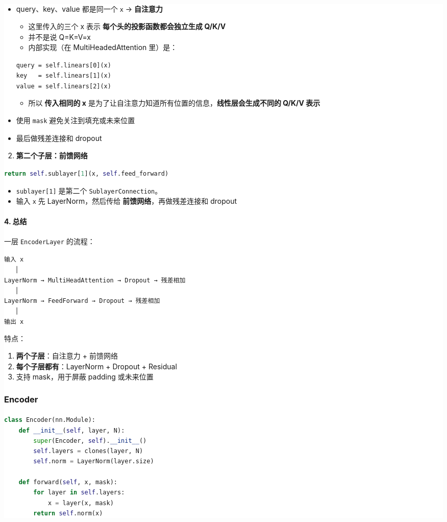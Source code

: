 * query、key、value 都是同一个 `x` → **自注意力**

  * 这里传入的三个 x 表示 **每个头的投影函数都会独立生成 Q/K/V**
  * 并不是说 Q=K=V=x
  * 内部实现（在 MultiHeadedAttention 里）是：

  ```
  query = self.linears[0](x)
  key   = self.linears[1](x)
  value = self.linears[2](x)
  ```

  - 所以 **传入相同的 x** 是为了让自注意力知道所有位置的信息，**线性层会生成不同的 Q/K/V 表示**
* 使用 `mask` 避免关注到填充或未来位置
* 最后做残差连接和 dropout

2. **第二个子层：前馈网络**

```python
return self.sublayer[1](x, self.feed_forward)
```

* `sublayer[1]` 是第二个 `SublayerConnection`。
* 输入 `x` 先 LayerNorm，然后传给 **前馈网络**，再做残差连接和 dropout

#### 4. 总结

一层 `EncoderLayer` 的流程：

```
输入 x
   │
LayerNorm → MultiHeadAttention → Dropout → 残差相加
   │
LayerNorm → FeedForward → Dropout → 残差相加
   │
输出 x
```

特点：

1. **两个子层**：自注意力 + 前馈网络
2. **每个子层都有**：LayerNorm + Dropout + Residual
3. 支持 mask，用于屏蔽 padding 或未来位置

### Encoder

```python
class Encoder(nn.Module):
    def __init__(self, layer, N):
        super(Encoder, self).__init__()
        self.layers = clones(layer, N)
        self.norm = LayerNorm(layer.size)

    def forward(self, x, mask):
        for layer in self.layers:
            x = layer(x, mask)
        return self.norm(x)
```
